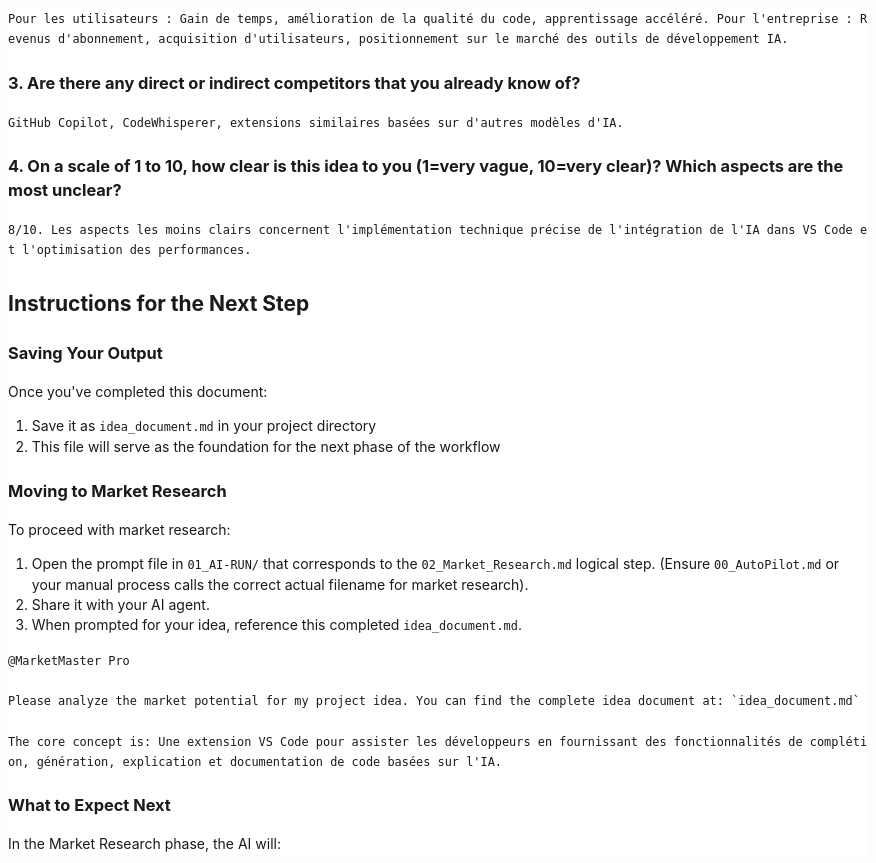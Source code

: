 ```
Pour les utilisateurs : Gain de temps, amélioration de la qualité du code, apprentissage accéléré. Pour l'entreprise : Revenus d'abonnement, acquisition d'utilisateurs, positionnement sur le marché des outils de développement IA.
```

### 3. Are there any direct or indirect competitors that you already know of?

```
GitHub Copilot, CodeWhisperer, extensions similaires basées sur d'autres modèles d'IA.
```

### 4. On a scale of 1 to 10, how clear is this idea to you (1=very vague, 10=very clear)? Which aspects are the most unclear?

```
8/10. Les aspects les moins clairs concernent l'implémentation technique précise de l'intégration de l'IA dans VS Code et l'optimisation des performances.
```

## Instructions for the Next Step

### Saving Your Output

Once you've completed this document:

1. Save it as `idea_document.md` in your project directory
2. This file will serve as the foundation for the next phase of the workflow

### Moving to Market Research

To proceed with market research:

1. Open the prompt file in `01_AI-RUN/` that corresponds to the `02_Market_Research.md` logical step. (Ensure `00_AutoPilot.md` or your manual process calls the correct actual filename for market research).
2. Share it with your AI agent.
3. When prompted for your idea, reference this completed `idea_document.md`.

```
@MarketMaster Pro

Please analyze the market potential for my project idea. You can find the complete idea document at: `idea_document.md`

The core concept is: Une extension VS Code pour assister les développeurs en fournissant des fonctionnalités de complétion, génération, explication et documentation de code basées sur l'IA.
```

### What to Expect Next

In the Market Research phase, the AI will:
